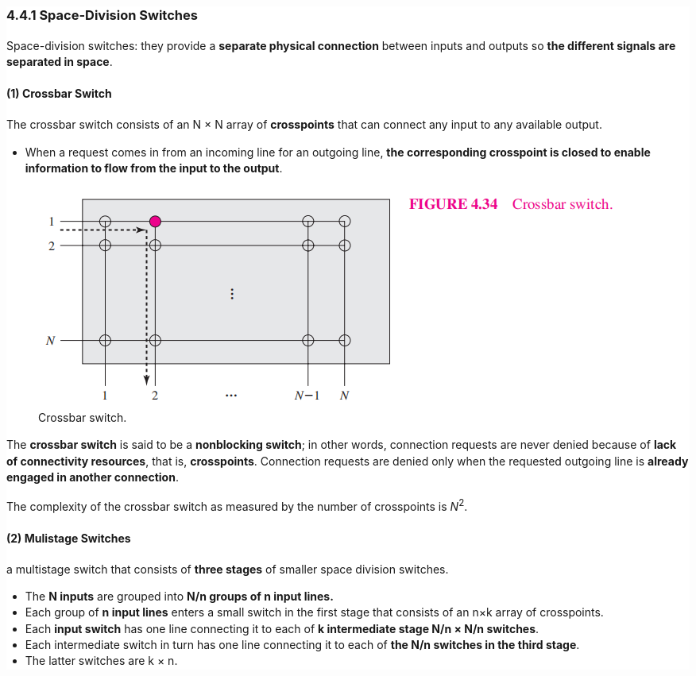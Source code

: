 ### 4.4.1 Space-Division Switches

Space-division switches: they provide a **separate physical connection** between inputs and outputs so **the different signals are separated in space**.

#### (1) Crossbar Switch

The crossbar switch consists of an N × N array of **crosspoints** that can connect any input to any available output.
* When a request comes in from an
incoming line for an outgoing line, **the corresponding crosspoint is closed to enable information to flow from the input to the output**.

<figure>
    <a href="https://raw.githubusercontent.com/OneSilverBullet/SilverGamer.GitHub.io/gh-pages/_img/Telecommunication/_434.png"><img src="https://raw.githubusercontent.com/OneSilverBullet/SilverGamer.GitHub.io/gh-pages/_img/Telecommunication/_434.png" align="center"></a>
    <figcaption> Crossbar switch. </figcaption>
</figure>

The **crossbar switch** is said to be a
**nonblocking switch**; in other words, connection requests are never denied because of **lack of connectivity resources**, that is, **crosspoints**. Connection requests are denied only
when the requested outgoing line is **already engaged in another connection**.


The complexity of the crossbar switch as measured by the number of crosspoints
is $N^2$.


#### (2) Mulistage Switches

a multistage switch that consists of **three stages** of smaller space division switches.
* The **N inputs** are grouped into **N/n groups of n input lines.**
* Each group of **n input lines** enters a small switch in the first stage that consists of an n×k array
of crosspoints.
* Each **input switch** has one line connecting it to each of **k intermediate stage N/n × N/n switches**.
* Each intermediate switch in turn has one line connecting it to each of **the N/n switches in the third stage**.
* The latter switches are k × n.

